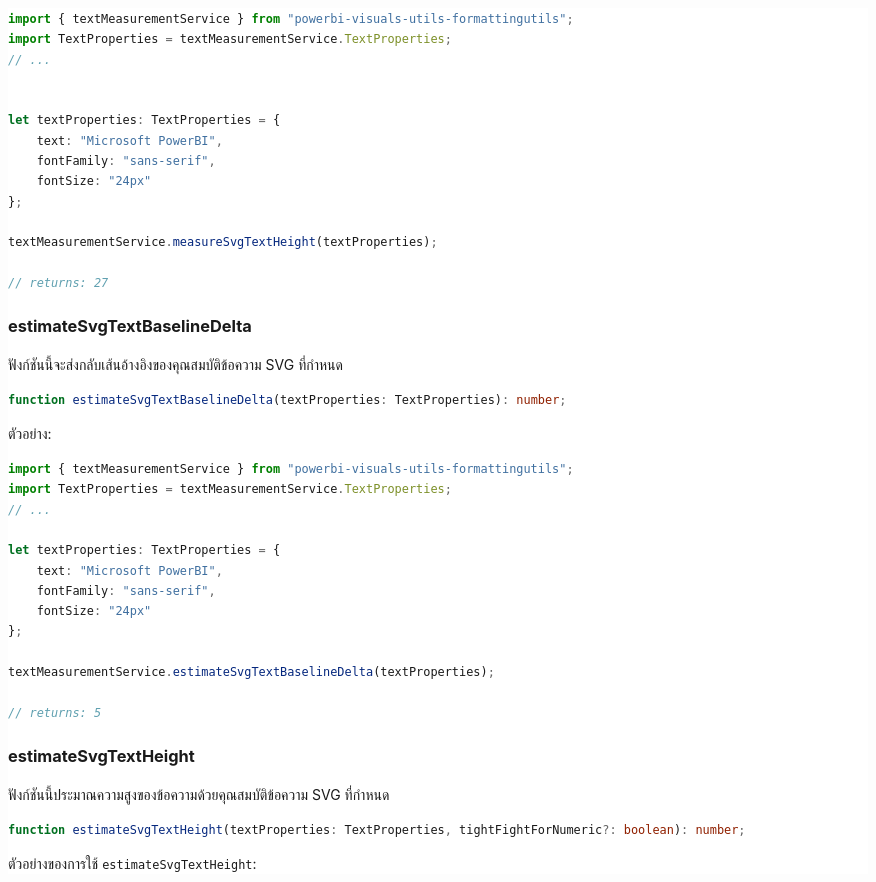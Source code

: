 ```typescript
import { textMeasurementService } from "powerbi-visuals-utils-formattingutils";
import TextProperties = textMeasurementService.TextProperties;
// ...


let textProperties: TextProperties = {
    text: "Microsoft PowerBI",
    fontFamily: "sans-serif",
    fontSize: "24px"
};

textMeasurementService.measureSvgTextHeight(textProperties);

// returns: 27
```

### <a name="estimatesvgtextbaselinedelta"></a>estimateSvgTextBaselineDelta

ฟังก์ชันนี้จะส่งกลับเส้นอ้างอิงของคุณสมบัติข้อความ SVG ที่กำหนด

```typescript
function estimateSvgTextBaselineDelta(textProperties: TextProperties): number;
```

ตัวอย่าง:

```typescript
import { textMeasurementService } from "powerbi-visuals-utils-formattingutils";
import TextProperties = textMeasurementService.TextProperties;
// ...

let textProperties: TextProperties = {
    text: "Microsoft PowerBI",
    fontFamily: "sans-serif",
    fontSize: "24px"
};

textMeasurementService.estimateSvgTextBaselineDelta(textProperties);

// returns: 5
```

### <a name="estimatesvgtextheight"></a>estimateSvgTextHeight

ฟังก์ชันนี้ประมาณความสูงของข้อความด้วยคุณสมบัติข้อความ SVG ที่กำหนด

```typescript
function estimateSvgTextHeight(textProperties: TextProperties, tightFightForNumeric?: boolean): number;
```

ตัวอย่างของการใช้ `estimateSvgTextHeight`:
